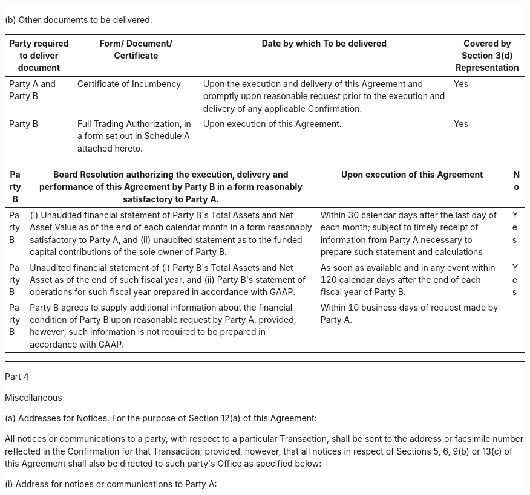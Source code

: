 
* * *

(b) Other documents to be delivered:

  

  

Party required to deliver document |  Form/ Document/ Certificate |  Date by which To be delivered |  Covered by Section 3(d) Representation  
---|---|---|---  
Party A and Party B |  Certificate of Incumbency |  Upon the execution and delivery of this Agreement and promptly upon reasonable request prior to the execution and delivery of any applicable Confirmation. |  Yes  
Party B |  Full Trading Authorization, in a form set out in Schedule A attached hereto. |  Upon execution of this Agreement. |  Yes  
  
  

Party B |  Board Resolution authorizing the execution, delivery and performance of this Agreement by Party B in a form reasonably satisfactory to Party A. |  Upon execution of this Agreement |  No  
---|---|---|---  
Party B |  (i) Unaudited financial statement of Party B's Total Assets and Net Asset Value as of the end of each calendar month in a form reasonably satisfactory to Party A, and (ii) unaudited statement as to the funded capital contributions of the sole owner of Party B. |  Within 30 calendar days after the last day of each month; subject to timely receipt of information from Party A necessary to prepare such statement and calculations |  Yes  
Party B |  Unaudited financial statement of (i) Party B's Total Assets and Net Asset as of the end of such fiscal year, and (ii) Party B's statement of operations for such fiscal year prepared in accordance with GAAP. |  As soon as available and in any event within 120 calendar days after the end of each fiscal year of Party B. |  Yes  
Party B |  Party B agrees to supply additional information about the financial condition of Party B upon reasonable request by Party A, provided, however, such information is not required to be prepared in accordance with GAAP. |  Within 10 business days of request made by Party A. |   
  

* * *

  

  

Part 4

  

Miscellaneous

  

(a) Addresses for Notices. For the purpose of Section 12(a) of this Agreement:

  

All notices or communications to a party, with respect to a particular
Transaction, shall be sent to the address or facsimile number reflected in the
Confirmation for that Transaction; provided, however, that all notices in
respect of Sections 5, 6, 9(b) or 13(c) of this Agreement shall also be
directed to such party's Office as specified below:

  

(i) Address for notices or communications to Party A:
